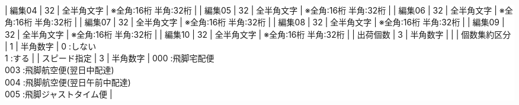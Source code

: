 | 編集04                            | 32   | 全半角文字                   | ※全角:16桁 半角:32桁                                                                                                                                                                                                                                                                                                                                                                                                                                                                                     |
| 編集05                            | 32   | 全半角文字                   | ※全角:16桁 半角:32桁                                                                                                                                                                                                                                                                                                                                                                                                                                                                                     |
| 編集06                            | 32   | 全半角文字                   | ※全角:16桁 半角:32桁                                                                                                                                                                                                                                                                                                                                                                                                                                                                                     |
| 編集07                            | 32   | 全半角文字                   | ※全角:16桁 半角:32桁                                                                                                                                                                                                                                                                                                                                                                                                                                                                                     |
| 編集08                            | 32   | 全半角文字                   | ※全角:16桁 半角:32桁                                                                                                                                                                                                                                                                                                                                                                                                                                                                                     |
| 編集09                            | 32   | 全半角文字                   | ※全角:16桁 半角:32桁                                                                                                                                                                                                                                                                                                                                                                                                                                                                                     |
| 編集10                            | 32   | 全半角文字                   | ※全角:16桁 半角:32桁                                                                                                                                                                                                                                                                                                                                                                                                                                                                                     |
| 出荷個数                           | 3    | 半角数字                     |                                                                                                                                                                                                                                                                                                                                                                                                                                                                                                            |
| 個数集約区分                       | 1    | 半角数字                     | 0 :しない <br>1 :する                                                                                                                                                                                                                                                                                                                                                                                                                                                                                        |
| スピード指定                    | 3    | 半角数字                     | 000 :飛脚宅配便 <br>003 :飛脚航空便(翌日中配達) <br>004 :飛脚航空便(翌日午前中配達) <br>005 :飛脚ジャストタイム便                                                                                                                                                                                                                                                                                                                                                                                            |